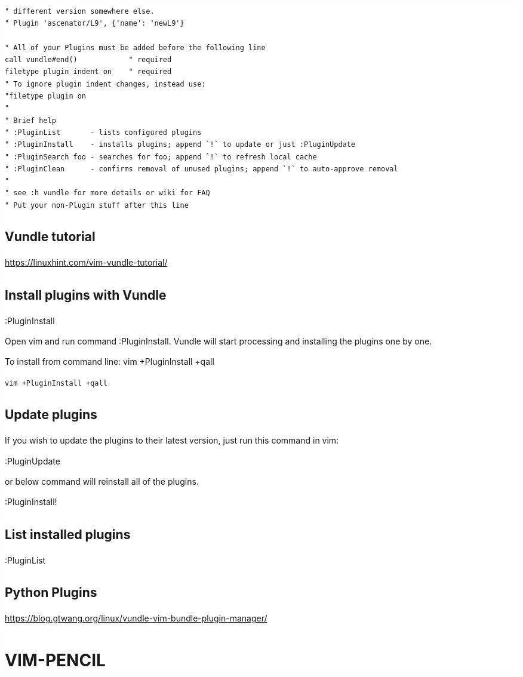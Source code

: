    " different version somewhere else.
    " Plugin 'ascenator/L9', {'name': 'newL9'}

    " All of your Plugins must be added before the following line
    call vundle#end()            " required
    filetype plugin indent on    " required
    " To ignore plugin indent changes, instead use:
    "filetype plugin on
    "
    " Brief help
    " :PluginList       - lists configured plugins
    " :PluginInstall    - installs plugins; append `!` to update or just :PluginUpdate
    " :PluginSearch foo - searches for foo; append `!` to refresh local cache
    " :PluginClean      - confirms removal of unused plugins; append `!` to auto-approve removal
    "
    " see :h vundle for more details or wiki for FAQ
    " Put your non-Plugin stuff after this line

## Vundle tutorial

<https://linuxhint.com/vim-vundle-tutorial/>

## Install plugins with Vundle

:PluginInstall

Open vim and run command :PluginInstall. Vundle will start processing
and installing the plugins one by one.

To install from command line: vim +PluginInstall +qall

    vim +PluginInstall +qall

## Update plugins

If you wish to update the plugins to their latest version, just run this
command in vim:

:PluginUpdate

or below command will reinstall all of the plugins.

:PluginInstall!

## List installed plugins

:PluginList

## Python Plugins

<https://blog.gtwang.org/linux/vundle-vim-bundle-plugin-manager/>

# VIM-PENCIL
